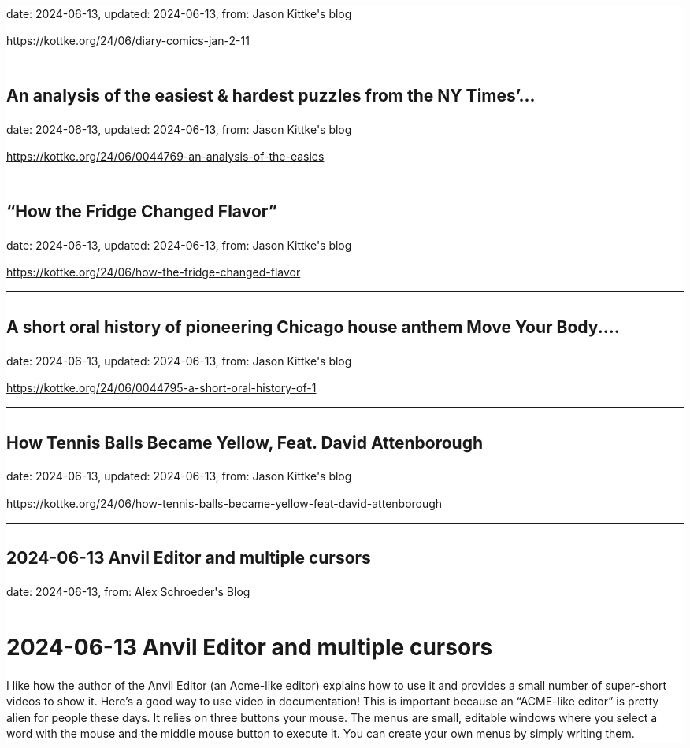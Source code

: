 date: 2024-06-13, updated: 2024-06-13, from: Jason Kittke's blog

 

<https://kottke.org/24/06/diary-comics-jan-2-11>

---

##  An analysis of the easiest & hardest puzzles from the NY Times&#8217;... 

date: 2024-06-13, updated: 2024-06-13, from: Jason Kittke's blog

 

<https://kottke.org/24/06/0044769-an-analysis-of-the-easies>

---

##  &#8220;How the Fridge Changed Flavor&#8221; 

date: 2024-06-13, updated: 2024-06-13, from: Jason Kittke's blog

 

<https://kottke.org/24/06/how-the-fridge-changed-flavor>

---

##  A short oral history of pioneering Chicago house anthem Move Your Body.... 

date: 2024-06-13, updated: 2024-06-13, from: Jason Kittke's blog

 

<https://kottke.org/24/06/0044795-a-short-oral-history-of-1>

---

##  How Tennis Balls Became Yellow, Feat. David Attenborough 

date: 2024-06-13, updated: 2024-06-13, from: Jason Kittke's blog

 

<https://kottke.org/24/06/how-tennis-balls-became-yellow-feat-david-attenborough>

---

## 2024-06-13 Anvil Editor and multiple cursors

date: 2024-06-13, from: Alex Schroeder's Blog

<h1 id="2024-06-13-anvil-editor-and-multiple-cursors">2024-06-13 Anvil Editor and multiple cursors</h1>

<p>I like how the author of the <a href="https://anvil-editor.net/">Anvil Editor</a> (an <a href="http://acme.cat-v.org/">Acme</a>-like editor) explains how to use it and provides a small number of super-short videos to show it. Here’s a good way to use video in documentation! This is important because an &ldquo;ACME-like editor&rdquo; is pretty alien for people these days. It relies on three buttons your mouse. The menus are small, editable windows where you select a word with the mouse and the middle mouse button to execute it. You can create your own menus by simply writing them.</p>
